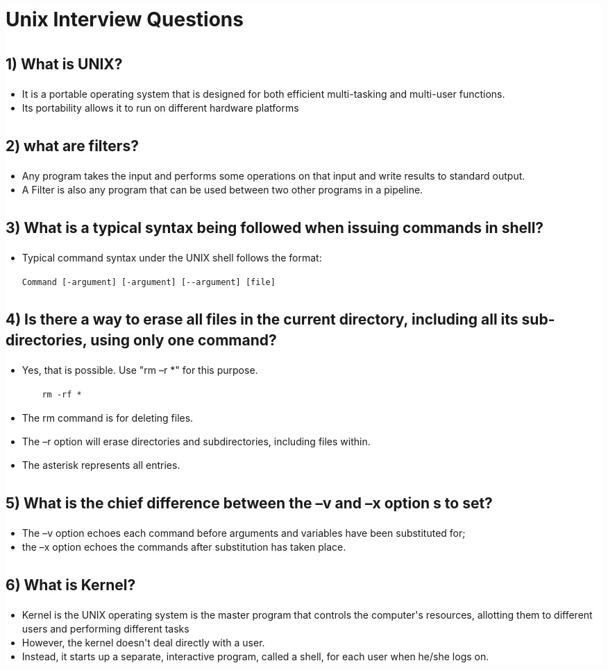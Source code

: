 #	Unix Interview Questions

##	1) What is UNIX?

-	It is a portable operating system that is designed for both efficient multi-tasking and multi-user functions. 
-	Its portability allows it to run on different hardware platforms

##	2) what are filters?

-	Any program takes the input and performs some operations on that input and write results to standard output.
-	A Filter is also any program that can be used between two other programs in a pipeline.


##	3) What is a typical syntax being followed when issuing commands in shell?

-	Typical command syntax under the UNIX shell follows the format:

		Command [-argument] [-argument] [--argument] [file]
		
		
		
##	4) Is there a way to erase all files in the current directory, including all its sub-directories, using only one command?

-	Yes, that is possible. Use "rm –r *" for this purpose. 
			
			rm -rf *
			
-	The rm command is for deleting files. 
-	The –r option will erase directories and subdirectories, including files within.
- 	The asterisk represents all entries.


##	5) What is the chief difference between the –v and –x option s to set?

-	The –v option echoes each command before arguments and variables have been substituted for; 
-	the –x option echoes the commands after substitution has taken place.


##	6) What is Kernel?

-	Kernel is the UNIX operating system is the master program that controls the computer's resources, allotting them to different users and performing different tasks
-	However, the kernel doesn't deal directly with a user. 
-	Instead, it starts up a separate, interactive program, called a shell, for each user when he/she logs on.

